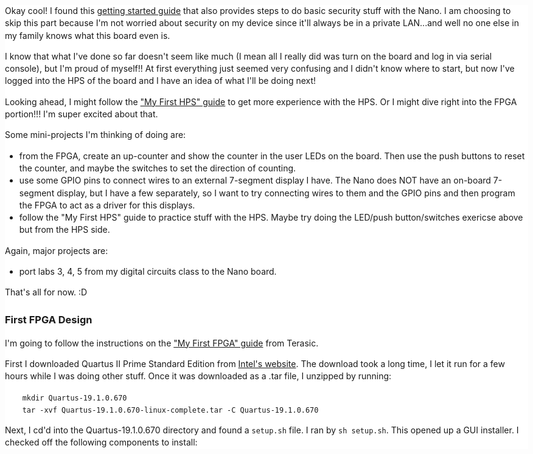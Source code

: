 Okay cool! I found this [getting started guide](https://www.glennklockwood.com/sysadmin-howtos/terasic-de10-nano.html) that also provides steps to do basic security stuff with the Nano. I am choosing
to skip this part because I'm not worried about security on my device since it'll always be in a private LAN...and well no one
else in my family knows what this board even is. 

I know that what I've done so far doesn't seem like much (I mean all I really did was turn on the board and log in via serial console), but I'm proud of myself!! At first everything just seemed very confusing and I didn't know where to start, but now I've
logged into the HPS of the board and I have an idea of what I'll be doing next!

Looking ahead, I might follow the ["My First HPS" guide](https://www.terasic.com.tw/cgi-bin/page/archive_download.pl?Language=English&No=1046&FID=e54a5ce44c073f8c7b312fc783a379d4) to get more experience with the HPS. 
Or I might dive right into the FPGA portion!!! I'm super excited about that. 

Some mini-projects I'm thinking of doing are:

- from the FPGA, create an up-counter and show the counter in the user LEDs on the board. Then use the push buttons to reset
the counter, and maybe the switches to set the direction of counting. 
- use some GPIO pins to connect wires to an external 7-segment display I have. The Nano does NOT have an on-board 7-segment display, 
but I have a few separately, so I want to try connecting wires to them and the GPIO pins and then program the FPGA to act as
a driver for this displays. 
- follow the "My First HPS" guide to practice stuff with the HPS. Maybe try doing the LED/push button/switches exericse above but 
from the HPS side. 


Again, major projects are:

- port labs 3, 4, 5 from my digital circuits class to the Nano board. 

That's all for now. :D 

 

### First FPGA Design

I'm going to follow the instructions on the ["My First FPGA" guide](https://www.terasic.com.tw/cgi-bin/page/archive_download.pl?Language=English&No=1046&FID=86a1c2f74b7ff8a8abf58d2b4689d4be) from Terasic.

First I downloaded Quartus II Prime Standard Edition from [Intel's website](https://fpgasoftware.intel.com/). The download took a long time, I let it run for a few hours while I was doing other stuff. Once it was downloaded as a .tar file, I unzipped by running:

```
	mkdir Quartus-19.1.0.670
	tar -xvf Quartus-19.1.0.670-linux-complete.tar -C Quartus-19.1.0.670
```

Next, I cd'd into the Quartus-19.1.0.670 directory and found a ``setup.sh`` file. I ran by ``sh setup.sh``. This opened up a GUI 
installer. I checked off the following components to install:

